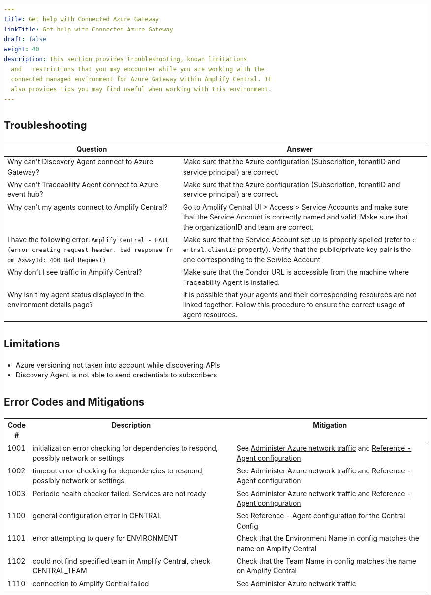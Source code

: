 ```yaml
---
title: Get help with Connected Azure Gateway
linkTitle: Get help with Connected Azure Gateway
draft: false
weight: 40
description: This section provides troubleshooting, known limitations
  and	restrictions that you may encounter while you are working with the
  connected managed environment for Azure Gateway within Amplify Central. It
  also provides tips you may find useful when working with this environment.
---
```


## Troubleshooting

| Question                                                   | Answer                                                                                                                                                                       |   |
|------------------------------------------------------------|------------------------------------------------------------------------------------------------------------------------------------------------------------------------------|---|
| Why can't Discovery Agent connect to Azure Gateway?    | Make sure that the Azure configuration (Subscription, tenantID and service principal) are correct.                     |   |
| Why can't Traceability Agent connect to Azure event hub? | Make sure that the Azure configuration (Subscription, tenantID and service principal) are correct.                          |   |
| Why can't my agents connect to Amplify Central?            | Go to Amplify Central UI > Access > Service Accounts and make sure that the Service Account is correctly named and valid. Make sure that the organizationID and team are correct. |   |
| I have the following error: `Amplify Central - FAIL (error creating request header. bad response from AxwayId: 400 Bad Request)`| Make sure that the Service Account set up is properly spelled (refer to `central.clientId` property). Verify that the public/private key pair is the one corresponding to the Service Account |   |
| Why don't I see traffic in Amplify Central?                | Make sure that the Condor URL is accessible from the machine where Traceability Agent is installed.                                                                          |   |
| Why isn't my agent status displayed in the environment details page?   | It is possible that your agents and their corresponding resources are not linked together. Follow [this procedure](/docs/central/env_gw_mgmt/environment_agent_resources) to ensure the correct usage of agent resources. |   |

## Limitations

* Azure versioning not taken into account while discovering APIs
* Discovery Agent is not able to send credentials to subscribers

## Error Codes and Mitigations

| Code # | Description                                                                                                 | Mitigation                                                                                                                                                                                                                                                                                                    |
| ------ | ----------------------------------------------------------------------------------------------------------- | ------------------------------------------------------------------------------------------------------------------------------------------------------------------------------------------------------------------------------------------------------------------------------------------------------------- |
| 1001   | initialization error checking for dependencies to respond, possibly network or settings                     | See [Administer Azure network traffic](/docs/central/connect-azure-gateway/network-traffic-azure) and [Reference - Agent configuration](/docs/central/connect-azure-gateway/agent-variables) |
| 1002   | timeout error checking for dependencies to respond, possibly network or settings                            | See [Administer Azure network traffic](/docs/central/connect-azure-gateway/network-traffic-azure) and [Reference - Agent configuration](/docs/central/connect-azure-gateway/agent-variables) |
| 1003   | Periodic health checker failed.  Services are not ready                                                     | See [Administer Azure network traffic](/docs/central/connect-azure-gateway/network-traffic-azure) and [Reference - Agent configuration](/docs/central/connect-azure-gateway/agent-variables) |
| 1100   | general configuration error in CENTRAL                                                                      | See [Reference - Agent configuration](/docs/central/connect-azure-gateway/agent-variables) for the Central Config                                                                                                                                                  |
| 1101   | error attempting to query for ENVIRONMENT                                                                   | Check that the Environment Name in config matches the name on Amplify Central                                                                                                                                                                                                                                 |
| 1102   | could not find specified team in Amplify Central, check CENTRAL_TEAM                                        | Check that the Team Name in config matches the name on Amplify Central                                                                                                                                                                                                                                        |
| 1110   | connection to Amplify Central failed                                                                        | See [Administer Azure network traffic](/docs/central/connect-azure-gateway/network-traffic-azure)                                                                                                                                       |